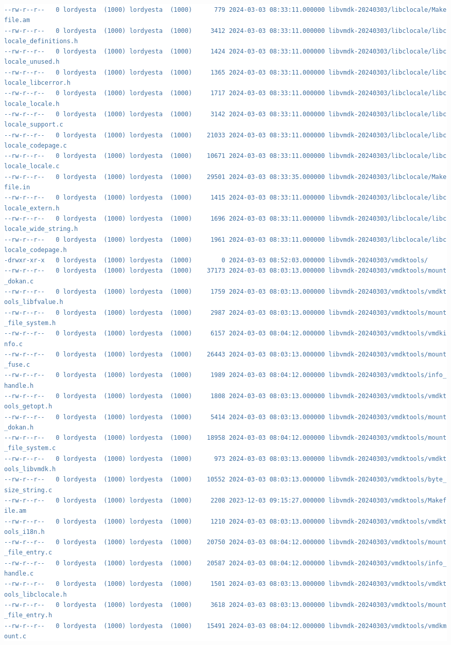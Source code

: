 ```diff
--rw-r--r--   0 lordyesta  (1000) lordyesta  (1000)      779 2024-03-03 08:33:11.000000 libvmdk-20240303/libclocale/Makefile.am
--rw-r--r--   0 lordyesta  (1000) lordyesta  (1000)     3412 2024-03-03 08:33:11.000000 libvmdk-20240303/libclocale/libclocale_definitions.h
--rw-r--r--   0 lordyesta  (1000) lordyesta  (1000)     1424 2024-03-03 08:33:11.000000 libvmdk-20240303/libclocale/libclocale_unused.h
--rw-r--r--   0 lordyesta  (1000) lordyesta  (1000)     1365 2024-03-03 08:33:11.000000 libvmdk-20240303/libclocale/libclocale_libcerror.h
--rw-r--r--   0 lordyesta  (1000) lordyesta  (1000)     1717 2024-03-03 08:33:11.000000 libvmdk-20240303/libclocale/libclocale_locale.h
--rw-r--r--   0 lordyesta  (1000) lordyesta  (1000)     3142 2024-03-03 08:33:11.000000 libvmdk-20240303/libclocale/libclocale_support.c
--rw-r--r--   0 lordyesta  (1000) lordyesta  (1000)    21033 2024-03-03 08:33:11.000000 libvmdk-20240303/libclocale/libclocale_codepage.c
--rw-r--r--   0 lordyesta  (1000) lordyesta  (1000)    10671 2024-03-03 08:33:11.000000 libvmdk-20240303/libclocale/libclocale_locale.c
--rw-r--r--   0 lordyesta  (1000) lordyesta  (1000)    29501 2024-03-03 08:33:35.000000 libvmdk-20240303/libclocale/Makefile.in
--rw-r--r--   0 lordyesta  (1000) lordyesta  (1000)     1415 2024-03-03 08:33:11.000000 libvmdk-20240303/libclocale/libclocale_extern.h
--rw-r--r--   0 lordyesta  (1000) lordyesta  (1000)     1696 2024-03-03 08:33:11.000000 libvmdk-20240303/libclocale/libclocale_wide_string.h
--rw-r--r--   0 lordyesta  (1000) lordyesta  (1000)     1961 2024-03-03 08:33:11.000000 libvmdk-20240303/libclocale/libclocale_codepage.h
-drwxr-xr-x   0 lordyesta  (1000) lordyesta  (1000)        0 2024-03-03 08:52:03.000000 libvmdk-20240303/vmdktools/
--rw-r--r--   0 lordyesta  (1000) lordyesta  (1000)    37173 2024-03-03 08:03:13.000000 libvmdk-20240303/vmdktools/mount_dokan.c
--rw-r--r--   0 lordyesta  (1000) lordyesta  (1000)     1759 2024-03-03 08:03:13.000000 libvmdk-20240303/vmdktools/vmdktools_libfvalue.h
--rw-r--r--   0 lordyesta  (1000) lordyesta  (1000)     2987 2024-03-03 08:03:13.000000 libvmdk-20240303/vmdktools/mount_file_system.h
--rw-r--r--   0 lordyesta  (1000) lordyesta  (1000)     6157 2024-03-03 08:04:12.000000 libvmdk-20240303/vmdktools/vmdkinfo.c
--rw-r--r--   0 lordyesta  (1000) lordyesta  (1000)    26443 2024-03-03 08:03:13.000000 libvmdk-20240303/vmdktools/mount_fuse.c
--rw-r--r--   0 lordyesta  (1000) lordyesta  (1000)     1989 2024-03-03 08:04:12.000000 libvmdk-20240303/vmdktools/info_handle.h
--rw-r--r--   0 lordyesta  (1000) lordyesta  (1000)     1808 2024-03-03 08:03:13.000000 libvmdk-20240303/vmdktools/vmdktools_getopt.h
--rw-r--r--   0 lordyesta  (1000) lordyesta  (1000)     5414 2024-03-03 08:03:13.000000 libvmdk-20240303/vmdktools/mount_dokan.h
--rw-r--r--   0 lordyesta  (1000) lordyesta  (1000)    18958 2024-03-03 08:04:12.000000 libvmdk-20240303/vmdktools/mount_file_system.c
--rw-r--r--   0 lordyesta  (1000) lordyesta  (1000)      973 2024-03-03 08:03:13.000000 libvmdk-20240303/vmdktools/vmdktools_libvmdk.h
--rw-r--r--   0 lordyesta  (1000) lordyesta  (1000)    10552 2024-03-03 08:03:13.000000 libvmdk-20240303/vmdktools/byte_size_string.c
--rw-r--r--   0 lordyesta  (1000) lordyesta  (1000)     2208 2023-12-03 09:15:27.000000 libvmdk-20240303/vmdktools/Makefile.am
--rw-r--r--   0 lordyesta  (1000) lordyesta  (1000)     1210 2024-03-03 08:03:13.000000 libvmdk-20240303/vmdktools/vmdktools_i18n.h
--rw-r--r--   0 lordyesta  (1000) lordyesta  (1000)    20750 2024-03-03 08:04:12.000000 libvmdk-20240303/vmdktools/mount_file_entry.c
--rw-r--r--   0 lordyesta  (1000) lordyesta  (1000)    20587 2024-03-03 08:04:12.000000 libvmdk-20240303/vmdktools/info_handle.c
--rw-r--r--   0 lordyesta  (1000) lordyesta  (1000)     1501 2024-03-03 08:03:13.000000 libvmdk-20240303/vmdktools/vmdktools_libclocale.h
--rw-r--r--   0 lordyesta  (1000) lordyesta  (1000)     3618 2024-03-03 08:03:13.000000 libvmdk-20240303/vmdktools/mount_file_entry.h
--rw-r--r--   0 lordyesta  (1000) lordyesta  (1000)    15491 2024-03-03 08:04:12.000000 libvmdk-20240303/vmdktools/vmdkmount.c
```